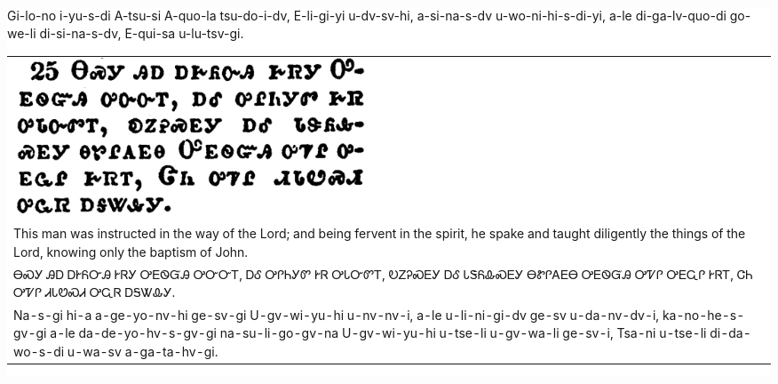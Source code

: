 </tr>
<tr class="even">
<td>Gi-lo-no i-yu-s-di A-tsu-si A-quo-la tsu-do-i-dv, E-li-gi-yi u-dv-sv-hi, a-si-na-s-dv u-wo-ni-hi-s-di-yi, a-le di-ga-lv-quo-di go-we-li di-si-na-s-dv, E-qui-sa u-lu-tsv-gi.</td>
</tr>
</tbody>
</table>

<table>
<tbody>
<tr class="odd">
<td><a href="051825.png"><img src="051825.png" width="400" /></a></td>
</tr>
<tr class="even">
<td>This man was instructed in the way of the Lord; and being fervent in the spirit, he spake and taught diligently the things of the Lord, knowing only the baptism of John.</td>
</tr>
<tr class="odd">
<td>ᎾᏍᎩ ᎯᎠ ᎠᎨᏲᏅᎯ ᎨᏒᎩ ᎤᎬᏫᏳᎯ ᎤᏅᏅᎢ, ᎠᎴ ᎤᎵᏂᎩᏛ ᎨᏒ ᎤᏓᏅᏛᎢ, ᎧᏃᎮᏍᎬᎩ ᎠᎴ ᏓᏕᏲᎲᏍᎬᎩ ᎾᏑᎵᎪᎬᎾ ᎤᎬᏫᏳᎯ ᎤᏤᎵ ᎤᎬᏩᎵ ᎨᏒᎢ, ᏣᏂ ᎤᏤᎵ ᏗᏓᏬᏍᏗ ᎤᏩᏒ ᎠᎦᏔᎲᎩ.</td>
</tr>
<tr class="even">
<td>Na-s-gi hi-a a-ge-yo-nv-hi ge-sv-gi U-gv-wi-yu-hi u-nv-nv-i, a-le u-li-ni-gi-dv ge-sv u-da-nv-dv-i, ka-no-he-s-gv-gi a-le da-de-yo-hv-s-gv-gi na-su-li-go-gv-na U-gv-wi-yu-hi u-tse-li u-gv-wa-li ge-sv-i, Tsa-ni u-tse-li di-da-wo-s-di u-wa-sv a-ga-ta-hv-gi.</td>
</tr>
</tbody>
</table>

<table>
<tbody>
<tr class="odd">